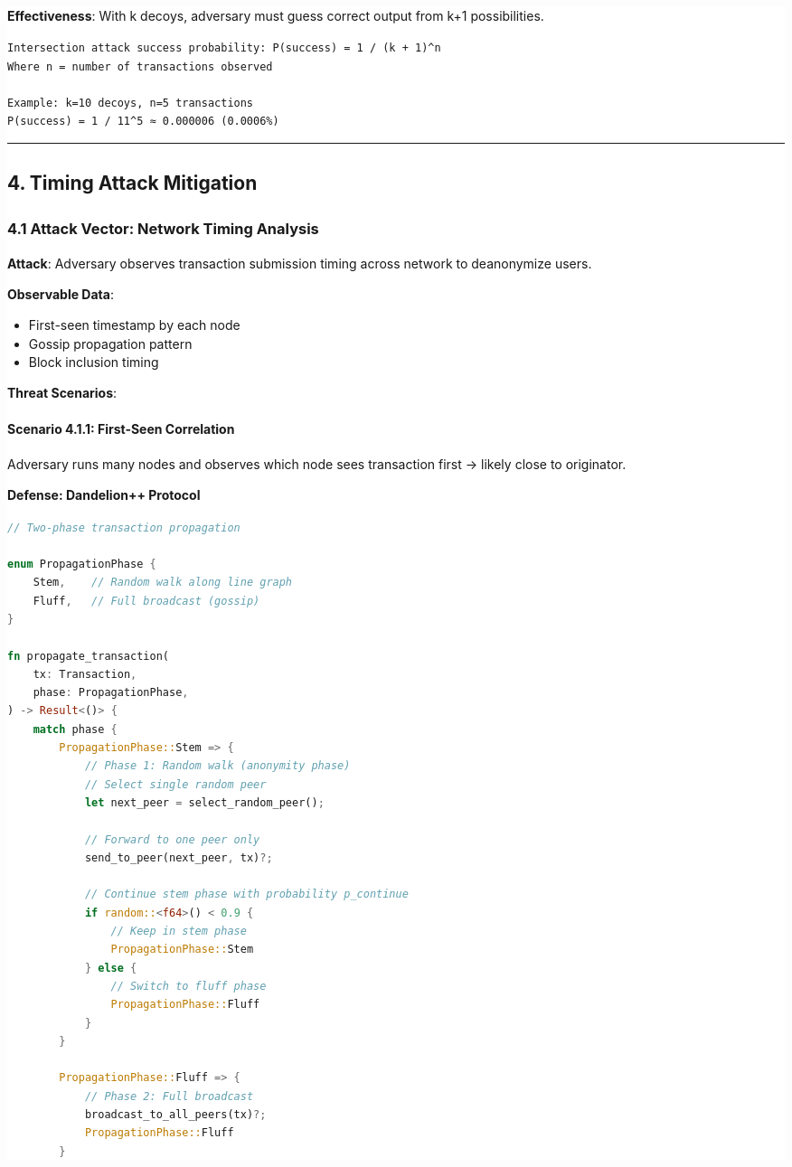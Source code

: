 **Effectiveness**: With k decoys, adversary must guess correct output from k+1 possibilities.
```
Intersection attack success probability: P(success) = 1 / (k + 1)^n
Where n = number of transactions observed

Example: k=10 decoys, n=5 transactions
P(success) = 1 / 11^5 ≈ 0.000006 (0.0006%)
```

---

## 4. Timing Attack Mitigation

### 4.1 Attack Vector: Network Timing Analysis

**Attack**: Adversary observes transaction submission timing across network to deanonymize users.

**Observable Data**:
- First-seen timestamp by each node
- Gossip propagation pattern
- Block inclusion timing

**Threat Scenarios**:

#### **Scenario 4.1.1: First-Seen Correlation**

Adversary runs many nodes and observes which node sees transaction first → likely close to originator.

**Defense: Dandelion++ Protocol**
```rust
// Two-phase transaction propagation

enum PropagationPhase {
    Stem,    // Random walk along line graph
    Fluff,   // Full broadcast (gossip)
}

fn propagate_transaction(
    tx: Transaction,
    phase: PropagationPhase,
) -> Result<()> {
    match phase {
        PropagationPhase::Stem => {
            // Phase 1: Random walk (anonymity phase)
            // Select single random peer
            let next_peer = select_random_peer();
            
            // Forward to one peer only
            send_to_peer(next_peer, tx)?;
            
            // Continue stem phase with probability p_continue
            if random::<f64>() < 0.9 {
                // Keep in stem phase
                PropagationPhase::Stem
            } else {
                // Switch to fluff phase
                PropagationPhase::Fluff
            }
        }
        
        PropagationPhase::Fluff => {
            // Phase 2: Full broadcast
            broadcast_to_all_peers(tx)?;
            PropagationPhase::Fluff
        }
```
